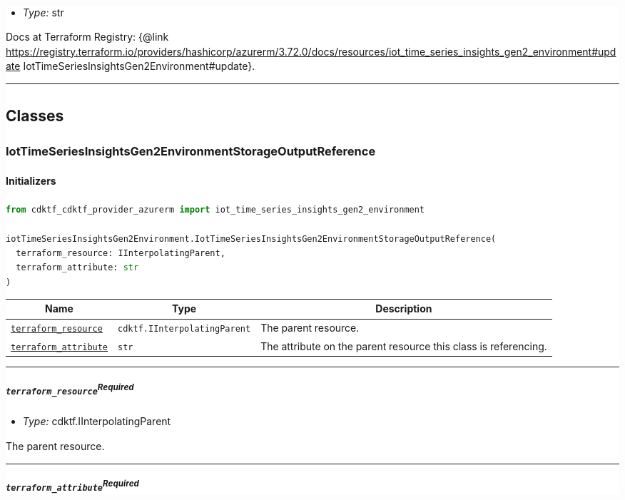 - *Type:* str

Docs at Terraform Registry: {@link https://registry.terraform.io/providers/hashicorp/azurerm/3.72.0/docs/resources/iot_time_series_insights_gen2_environment#update IotTimeSeriesInsightsGen2Environment#update}.

---

## Classes <a name="Classes" id="Classes"></a>

### IotTimeSeriesInsightsGen2EnvironmentStorageOutputReference <a name="IotTimeSeriesInsightsGen2EnvironmentStorageOutputReference" id="@cdktf/provider-azurerm.iotTimeSeriesInsightsGen2Environment.IotTimeSeriesInsightsGen2EnvironmentStorageOutputReference"></a>

#### Initializers <a name="Initializers" id="@cdktf/provider-azurerm.iotTimeSeriesInsightsGen2Environment.IotTimeSeriesInsightsGen2EnvironmentStorageOutputReference.Initializer"></a>

```python
from cdktf_cdktf_provider_azurerm import iot_time_series_insights_gen2_environment

iotTimeSeriesInsightsGen2Environment.IotTimeSeriesInsightsGen2EnvironmentStorageOutputReference(
  terraform_resource: IInterpolatingParent,
  terraform_attribute: str
)
```

| **Name** | **Type** | **Description** |
| --- | --- | --- |
| <code><a href="#@cdktf/provider-azurerm.iotTimeSeriesInsightsGen2Environment.IotTimeSeriesInsightsGen2EnvironmentStorageOutputReference.Initializer.parameter.terraformResource">terraform_resource</a></code> | <code>cdktf.IInterpolatingParent</code> | The parent resource. |
| <code><a href="#@cdktf/provider-azurerm.iotTimeSeriesInsightsGen2Environment.IotTimeSeriesInsightsGen2EnvironmentStorageOutputReference.Initializer.parameter.terraformAttribute">terraform_attribute</a></code> | <code>str</code> | The attribute on the parent resource this class is referencing. |

---

##### `terraform_resource`<sup>Required</sup> <a name="terraform_resource" id="@cdktf/provider-azurerm.iotTimeSeriesInsightsGen2Environment.IotTimeSeriesInsightsGen2EnvironmentStorageOutputReference.Initializer.parameter.terraformResource"></a>

- *Type:* cdktf.IInterpolatingParent

The parent resource.

---

##### `terraform_attribute`<sup>Required</sup> <a name="terraform_attribute" id="@cdktf/provider-azurerm.iotTimeSeriesInsightsGen2Environment.IotTimeSeriesInsightsGen2EnvironmentStorageOutputReference.Initializer.parameter.terraformAttribute"></a>
